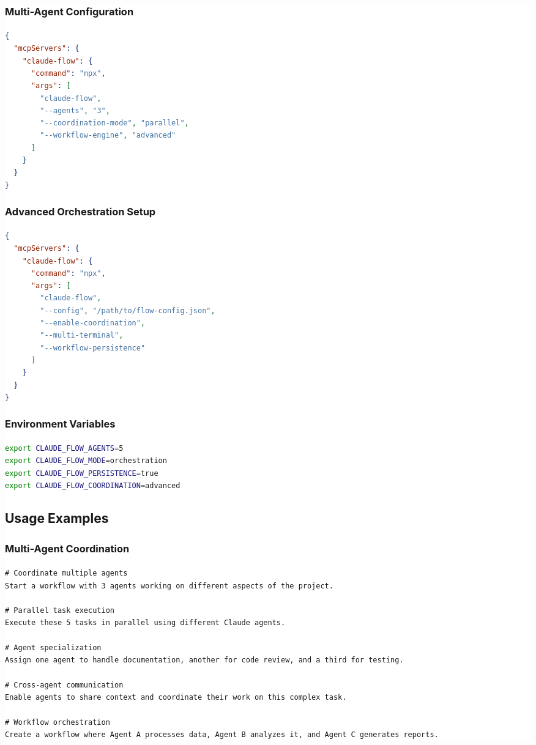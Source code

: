### Multi-Agent Configuration
```json
{
  "mcpServers": {
    "claude-flow": {
      "command": "npx",
      "args": [
        "claude-flow",
        "--agents", "3",
        "--coordination-mode", "parallel",
        "--workflow-engine", "advanced"
      ]
    }
  }
}
```

### Advanced Orchestration Setup
```json
{
  "mcpServers": {
    "claude-flow": {
      "command": "npx",
      "args": [
        "claude-flow",
        "--config", "/path/to/flow-config.json",
        "--enable-coordination",
        "--multi-terminal",
        "--workflow-persistence"
      ]
    }
  }
}
```

### Environment Variables
```bash
export CLAUDE_FLOW_AGENTS=5
export CLAUDE_FLOW_MODE=orchestration
export CLAUDE_FLOW_PERSISTENCE=true
export CLAUDE_FLOW_COORDINATION=advanced
```

## Usage Examples

### Multi-Agent Coordination
```
# Coordinate multiple agents
Start a workflow with 3 agents working on different aspects of the project.

# Parallel task execution
Execute these 5 tasks in parallel using different Claude agents.

# Agent specialization
Assign one agent to handle documentation, another for code review, and a third for testing.

# Cross-agent communication
Enable agents to share context and coordinate their work on this complex task.

# Workflow orchestration
Create a workflow where Agent A processes data, Agent B analyzes it, and Agent C generates reports.
```
